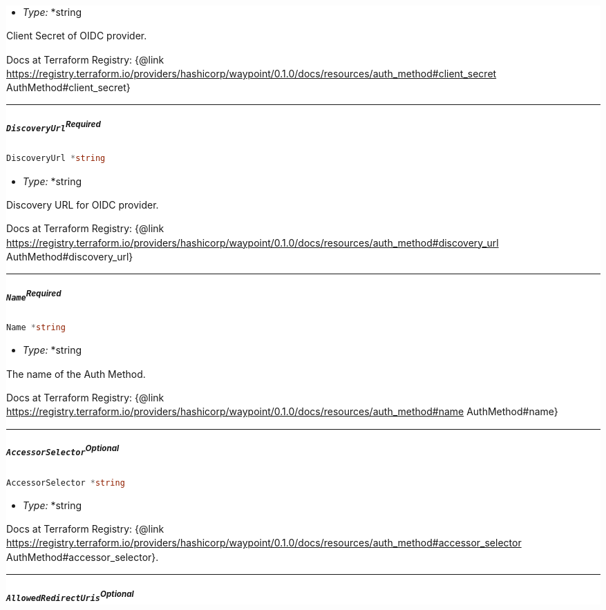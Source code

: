 - *Type:* *string

Client Secret of OIDC provider.

Docs at Terraform Registry: {@link https://registry.terraform.io/providers/hashicorp/waypoint/0.1.0/docs/resources/auth_method#client_secret AuthMethod#client_secret}

---

##### `DiscoveryUrl`<sup>Required</sup> <a name="DiscoveryUrl" id="@cdktf/provider-waypoint.authMethod.AuthMethodConfig.property.discoveryUrl"></a>

```go
DiscoveryUrl *string
```

- *Type:* *string

Discovery URL for OIDC provider.

Docs at Terraform Registry: {@link https://registry.terraform.io/providers/hashicorp/waypoint/0.1.0/docs/resources/auth_method#discovery_url AuthMethod#discovery_url}

---

##### `Name`<sup>Required</sup> <a name="Name" id="@cdktf/provider-waypoint.authMethod.AuthMethodConfig.property.name"></a>

```go
Name *string
```

- *Type:* *string

The name of the Auth Method.

Docs at Terraform Registry: {@link https://registry.terraform.io/providers/hashicorp/waypoint/0.1.0/docs/resources/auth_method#name AuthMethod#name}

---

##### `AccessorSelector`<sup>Optional</sup> <a name="AccessorSelector" id="@cdktf/provider-waypoint.authMethod.AuthMethodConfig.property.accessorSelector"></a>

```go
AccessorSelector *string
```

- *Type:* *string

Docs at Terraform Registry: {@link https://registry.terraform.io/providers/hashicorp/waypoint/0.1.0/docs/resources/auth_method#accessor_selector AuthMethod#accessor_selector}.

---

##### `AllowedRedirectUris`<sup>Optional</sup> <a name="AllowedRedirectUris" id="@cdktf/provider-waypoint.authMethod.AuthMethodConfig.property.allowedRedirectUris"></a>
